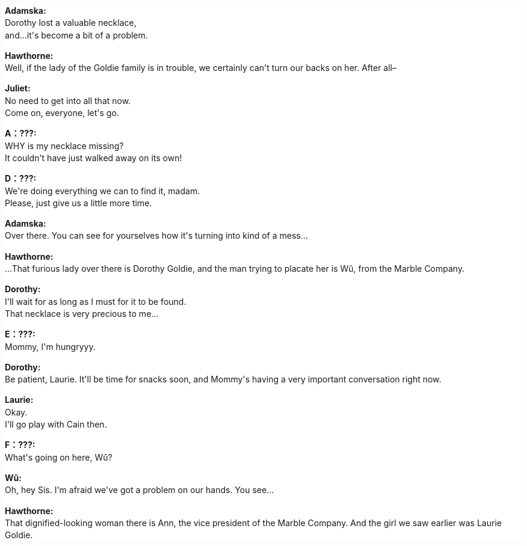    
**Adamska:**   
Dorothy lost a valuable necklace,  
and...it's become a bit of a problem.  
  
   
**Hawthorne:**   
Well, if the lady of the Goldie family is in trouble, we certainly can't turn our backs on her. After all&ndash;  
  
   
**Juliet:**   
No need to get into all that now.  
Come on, everyone, let's go.  
  
   
**A：???:**  
WHY is my necklace missing?  
It couldn't have just walked away on its own!  
  
   
**D：???:**  
We're doing everything we can to find it, madam.  
Please, just give us a little more time.  
  
   
**Adamska:**   
Over there. You can see for yourselves how it's turning into kind of a mess...  
  
   
**Hawthorne:**   
...That furious lady over there is Dorothy Goldie, and the man trying to placate her is Wǔ, from the Marble Company.  
  
   
**Dorothy:**   
I'll wait for as long as I must for it to be found.  
That necklace is very precious to me...  
  
   
**E：???:**  
Mommy, I'm hungryyy.  
  
   
**Dorothy:**   
Be patient, Laurie. It'll be time for snacks soon, and Mommy's having a very important conversation right now.  
  
   
**Laurie:**   
Okay.  
I'll go play with Cain then.  
  
   
**F：???:**  
What's going on here, Wǔ?  
  
   
**Wǔ:**   
Oh, hey Sis. I'm afraid we've got a problem on our hands. You see...  
  
   
**Hawthorne:**   
That dignified-looking woman there is Ann, the vice president of the Marble Company. And the girl we saw earlier was Laurie Goldie.  
  